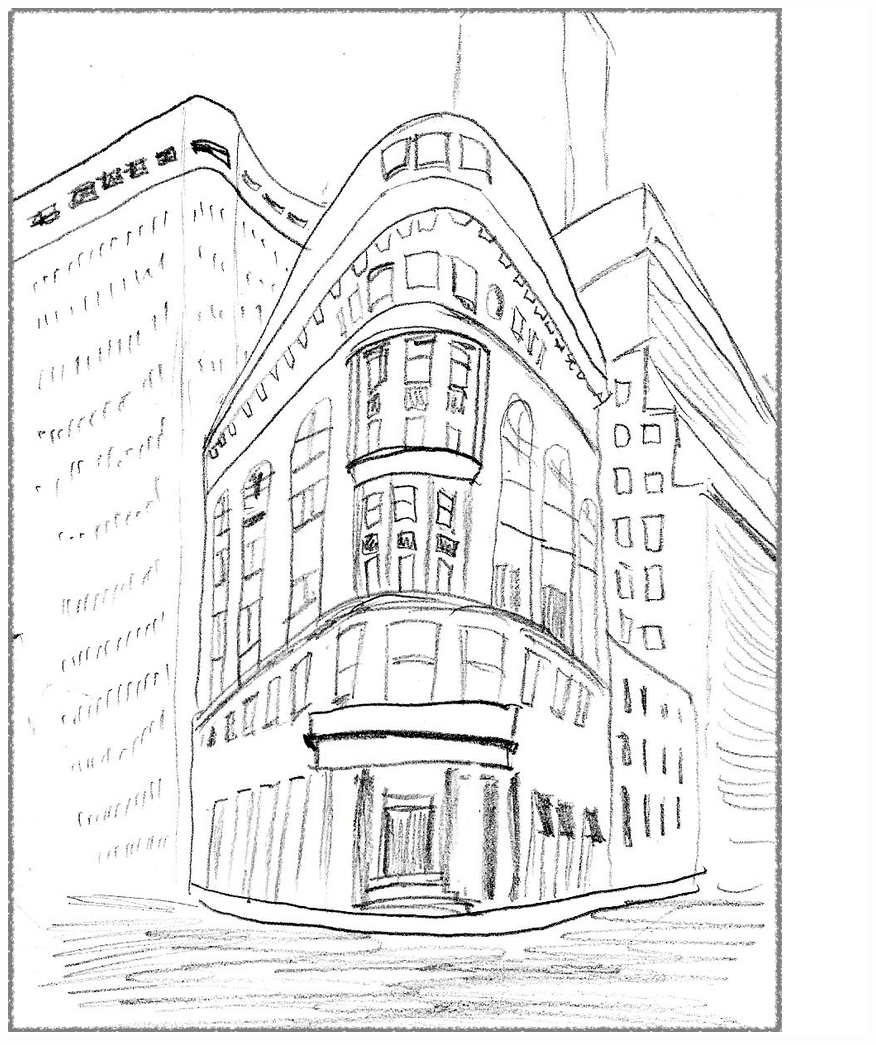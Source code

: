 ![Perspective drawing of the Continental building from the John Wick movie series.](images/bash-python-continental.png)
